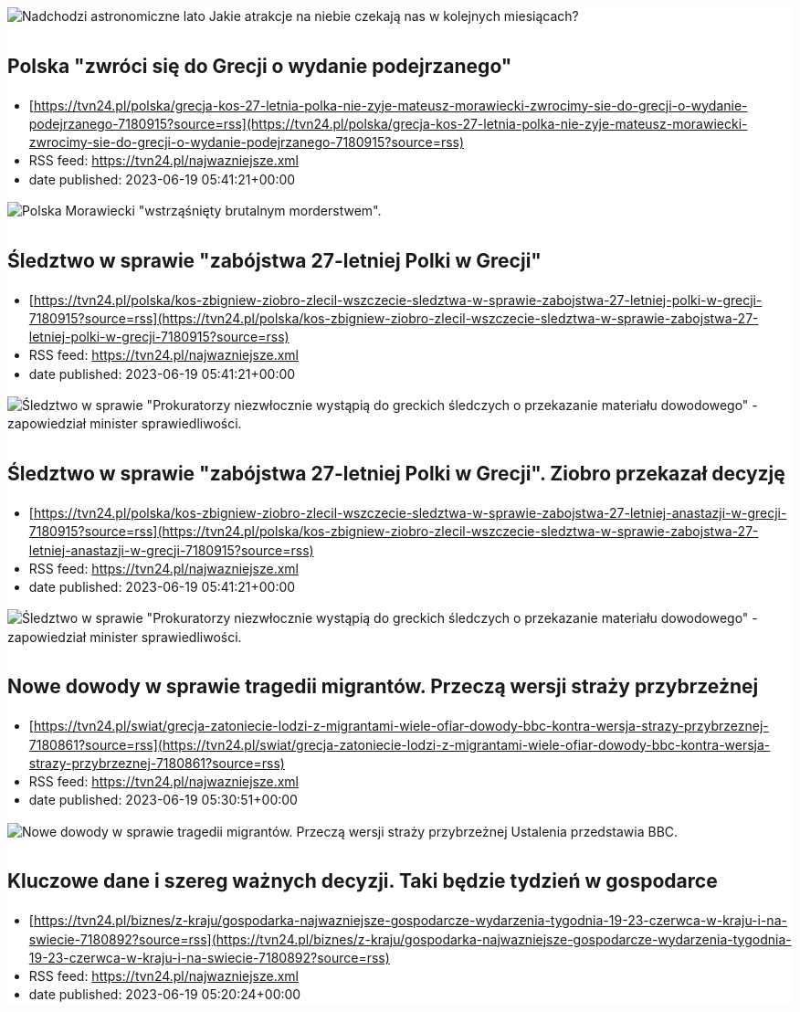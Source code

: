 <img alt="Nadchodzi astronomiczne lato" src="https://tvn24.pl/najnowsze/cdn-zdjecie-i9ppfz-lato-plaza-slonecznie-7180906/alternates/LANDSCAPE_1280" />
    Jakie atrakcje na niebie czekają nas w kolejnych miesiącach?

## Polska "zwróci się do Grecji o wydanie podejrzanego"
 - [https://tvn24.pl/polska/grecja-kos-27-letnia-polka-nie-zyje-mateusz-morawiecki-zwrocimy-sie-do-grecji-o-wydanie-podejrzanego-7180915?source=rss](https://tvn24.pl/polska/grecja-kos-27-letnia-polka-nie-zyje-mateusz-morawiecki-zwrocimy-sie-do-grecji-o-wydanie-podejrzanego-7180915?source=rss)
 - RSS feed: https://tvn24.pl/najwazniejsze.xml
 - date published: 2023-06-19 05:41:21+00:00

<img alt="Polska " src="https://tvn24.pl/najnowsze/cdn-zdjecie-m5tngt-kos-grecja-shutterstock_585383897-7180919/alternates/LANDSCAPE_1280" />
    Morawiecki "wstrząśnięty brutalnym morderstwem".

## Śledztwo w sprawie "zabójstwa 27-letniej Polki w Grecji"
 - [https://tvn24.pl/polska/kos-zbigniew-ziobro-zlecil-wszczecie-sledztwa-w-sprawie-zabojstwa-27-letniej-polki-w-grecji-7180915?source=rss](https://tvn24.pl/polska/kos-zbigniew-ziobro-zlecil-wszczecie-sledztwa-w-sprawie-zabojstwa-27-letniej-polki-w-grecji-7180915?source=rss)
 - RSS feed: https://tvn24.pl/najwazniejsze.xml
 - date published: 2023-06-19 05:41:21+00:00

<img alt="Śledztwo w sprawie " src="https://tvn24.pl/najnowsze/cdn-zdjecie-m5tngt-kos-grecja-shutterstock_585383897-7180919/alternates/LANDSCAPE_1280" />
    "Prokuratorzy niezwłocznie wystąpią do greckich śledczych o przekazanie materiału dowodowego" - zapowiedział minister sprawiedliwości.

## Śledztwo w sprawie "zabójstwa 27-letniej Polki w Grecji". Ziobro przekazał decyzję
 - [https://tvn24.pl/polska/kos-zbigniew-ziobro-zlecil-wszczecie-sledztwa-w-sprawie-zabojstwa-27-letniej-anastazji-w-grecji-7180915?source=rss](https://tvn24.pl/polska/kos-zbigniew-ziobro-zlecil-wszczecie-sledztwa-w-sprawie-zabojstwa-27-letniej-anastazji-w-grecji-7180915?source=rss)
 - RSS feed: https://tvn24.pl/najwazniejsze.xml
 - date published: 2023-06-19 05:41:21+00:00

<img alt="Śledztwo w sprawie " src="https://tvn24.pl/najnowsze/cdn-zdjecie-m5tngt-kos-grecja-shutterstock_585383897-7180919/alternates/LANDSCAPE_1280" />
    "Prokuratorzy niezwłocznie wystąpią do greckich śledczych o przekazanie materiału dowodowego" - zapowiedział minister sprawiedliwości.

## Nowe dowody w sprawie tragedii migrantów. Przeczą wersji straży przybrzeżnej
 - [https://tvn24.pl/swiat/grecja-zatoniecie-lodzi-z-migrantami-wiele-ofiar-dowody-bbc-kontra-wersja-strazy-przybrzeznej-7180861?source=rss](https://tvn24.pl/swiat/grecja-zatoniecie-lodzi-z-migrantami-wiele-ofiar-dowody-bbc-kontra-wersja-strazy-przybrzeznej-7180861?source=rss)
 - RSS feed: https://tvn24.pl/najwazniejsze.xml
 - date published: 2023-06-19 05:30:51+00:00

<img alt="Nowe dowody w sprawie tragedii migrantów. Przeczą wersji straży przybrzeżnej " src="https://tvn24.pl/najnowsze/cdn-zdjecie-44pb4w-w-grecji-zatonela-lodz-z-migrantami-7180860/alternates/LANDSCAPE_1280" />
    Ustalenia przedstawia BBC.

## Kluczowe dane i szereg ważnych decyzji. Taki będzie tydzień w gospodarce
 - [https://tvn24.pl/biznes/z-kraju/gospodarka-najwazniejsze-gospodarcze-wydarzenia-tygodnia-19-23-czerwca-w-kraju-i-na-swiecie-7180892?source=rss](https://tvn24.pl/biznes/z-kraju/gospodarka-najwazniejsze-gospodarcze-wydarzenia-tygodnia-19-23-czerwca-w-kraju-i-na-swiecie-7180892?source=rss)
 - RSS feed: https://tvn24.pl/najwazniejsze.xml
 - date published: 2023-06-19 05:20:24+00:00
